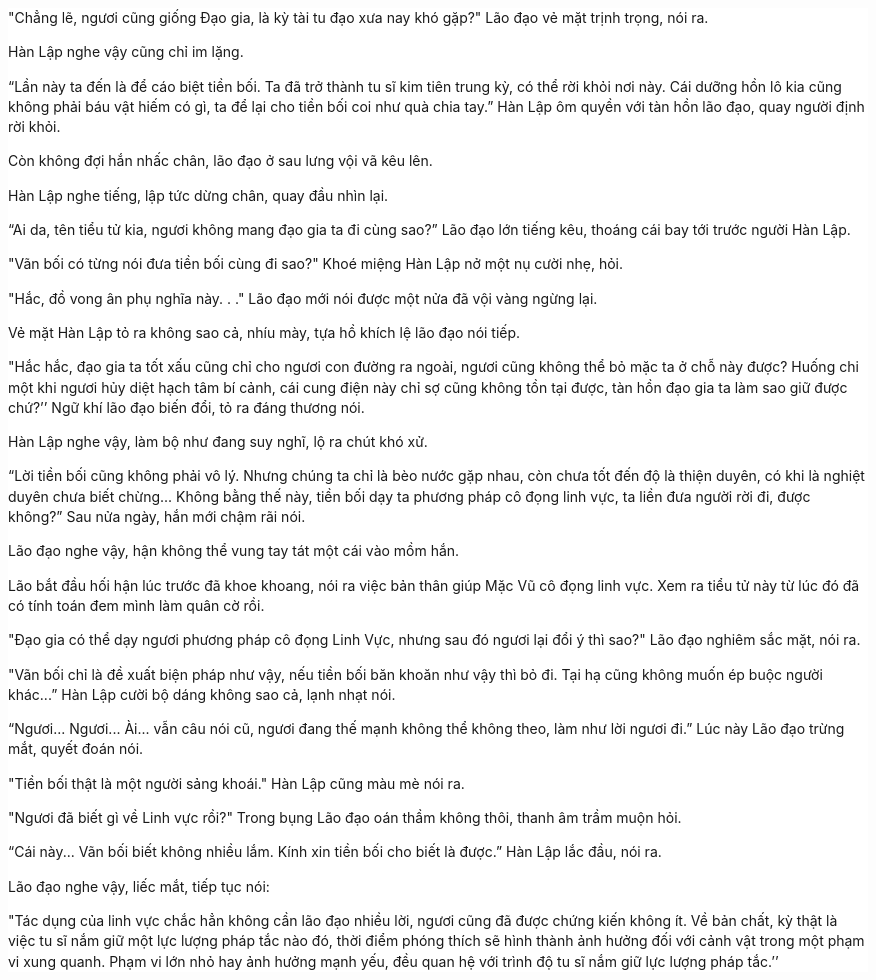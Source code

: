 "Chẳng lẽ, ngươi cũng giống Đạo gia, là kỳ tài tu đạo xưa nay khó gặp?" Lão đạo vẻ mặt trịnh trọng, nói ra.

Hàn Lập nghe vậy cũng chỉ im lặng.

“Lần này ta đến là để cáo biệt tiền bối. Ta đã trở thành tu sĩ kim tiên trung kỳ, có thể rời khỏi nơi này. Cái dưỡng hồn lô kia cũng không phải báu vật hiếm có gì, ta để lại cho tiền bối coi như quà chia tay.” Hàn Lập ôm quyền với tàn hồn lão đạo, quay người định rời khỏi.

Còn không đợi hắn nhấc chân, lão đạo ở sau lưng vội vã kêu lên.

Hàn Lập nghe tiếng, lập tức dừng chân, quay đầu nhìn lại.

“Ai da, tên tiểu tử kia, ngươi không mang đạo gia ta đi cùng sao?” Lão đạo lớn tiếng kêu, thoáng cái bay tới trước người Hàn Lập.

"Vãn bối có từng nói đưa tiền bối cùng đi sao?" Khoé miệng Hàn Lập nở một nụ cười nhẹ, hỏi.

"Hắc, đồ vong ân phụ nghĩa này. . ." Lão đạo mới nói được một nửa đã vội vàng ngừng lại.

Vẻ mặt Hàn Lập tỏ ra không sao cả, nhíu mày, tựa hồ khích lệ lão đạo nói tiếp.

"Hắc hắc, đạo gia ta tốt xấu cũng chỉ cho ngươi con đường ra ngoài, ngươi cũng không thể bỏ mặc ta ở chỗ này được? Huống chi một khi ngươi hủy diệt hạch tâm bí cảnh, cái cung điện này chỉ sợ cũng không tồn tại được, tàn hồn đạo gia ta làm sao giữ được chứ?’’ Ngữ khí lão đạo biến đổi, tỏ ra đáng thương nói.

Hàn Lập nghe vậy, làm bộ như đang suy nghĩ, lộ ra chút khó xử.

“Lời tiền bối cũng không phải vô lý. Nhưng chúng ta chỉ là bèo nước gặp nhau, còn chưa tốt đến độ là thiện duyên, có khi là nghiệt duyên chưa biết chừng... Không bằng thế này, tiền bối dạy ta phương pháp cô đọng linh vực, ta liền đưa người rời đi, được không?” Sau nửa ngày, hắn mới chậm rãi nói.

Lão đạo nghe vậy, hận không thể vung tay tát một cái vào mồm hắn.

Lão bắt đầu hối hận lúc trước đã khoe khoang, nói ra việc bản thân giúp Mặc Vũ cô đọng linh vực. Xem ra tiểu tử này từ lúc đó đã có tính toán đem mình làm quân cờ rồi.

"Đạo gia có thể dạy ngươi phương pháp cô đọng Linh Vực, nhưng sau đó ngươi lại đổi ý thì sao?" Lão đạo nghiêm sắc mặt, nói ra.

"Vãn bối chỉ là đề xuất biện pháp như vậy, nếu tiền bối băn khoăn như vậy thì bỏ đi. Tại hạ cũng không muốn ép buộc người khác...” Hàn Lập cười bộ dáng không sao cả, lạnh nhạt nói.

“Ngươi... Ngươi... Ài... vẫn câu nói cũ, ngươi đang thế mạnh không thể không theo, làm như lời ngươi đi.” Lúc này Lão đạo trừng mắt, quyết đoán nói.

"Tiền bối thật là một người sảng khoái." Hàn Lập cũng màu mè nói ra.

"Ngươi đã biết gì về Linh vực rồi?" Trong bụng Lão đạo oán thầm không thôi, thanh âm trầm muộn hỏi.

“Cái này... Vãn bối biết không nhiều lắm. Kính xin tiền bối cho biết là được.” Hàn Lập lắc đầu, nói ra.

Lão đạo nghe vậy, liếc mắt, tiếp tục nói:

"Tác dụng của linh vực chắc hẳn không cần lão đạo nhiều lời, ngươi cũng đã được chứng kiến không ít. Về bản chất, kỳ thật là việc tu sĩ nắm giữ một lực lượng pháp tắc nào đó, thời điểm phóng thích sẽ hình thành ảnh hưởng đối với cảnh vật trong một phạm vi xung quanh. Phạm vi lớn nhỏ hay ảnh hưởng mạnh yếu, đều quan hệ với trình độ tu sĩ nắm giữ lực lượng pháp tắc.’’
